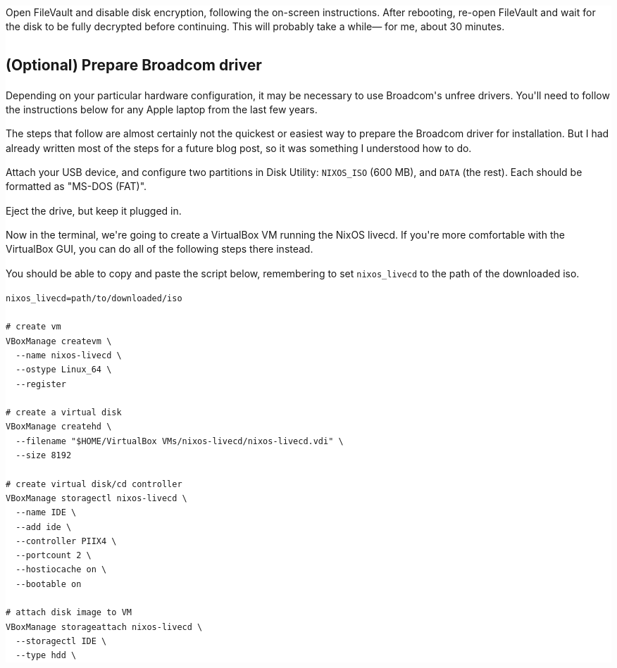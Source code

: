 Open FileVault and disable disk encryption,
following the on-screen instructions.
After rebooting,
re-open FileVault and wait
for the disk to be fully decrypted before continuing.
This will probably take a while—
for me, about 30 minutes.

## (Optional) Prepare Broadcom driver

Depending on your particular hardware configuration,
it may be necessary to use Broadcom's unfree drivers.
You'll need to follow the instructions below
for any Apple laptop from the last few years.

The steps that follow are almost certainly
not the quickest or easiest way
to prepare the Broadcom driver for installation.
But I had already written most of the steps
for a future blog post,
so it was something I understood how to do.

Attach your USB device,
and configure two partitions in Disk Utility:
`NIXOS_ISO` (600 MB), and `DATA` (the rest).
Each should be formatted as "MS-DOS (FAT)".

Eject the drive,
but keep it plugged in.

Now in the terminal,
we're going to create a VirtualBox VM running the NixOS livecd.
If you're more comfortable with the VirtualBox GUI,
you can do all of the following steps there instead.

You should be able to copy and paste the script below,
remembering to set `nixos_livecd`
to the path of the downloaded iso.

```shell
nixos_livecd=path/to/downloaded/iso

# create vm
VBoxManage createvm \
  --name nixos-livecd \
  --ostype Linux_64 \
  --register

# create a virtual disk
VBoxManage createhd \
  --filename "$HOME/VirtualBox VMs/nixos-livecd/nixos-livecd.vdi" \
  --size 8192

# create virtual disk/cd controller
VBoxManage storagectl nixos-livecd \
  --name IDE \
  --add ide \
  --controller PIIX4 \
  --portcount 2 \
  --hostiocache on \
  --bootable on

# attach disk image to VM
VBoxManage storageattach nixos-livecd \
  --storagectl IDE \
  --type hdd \
```